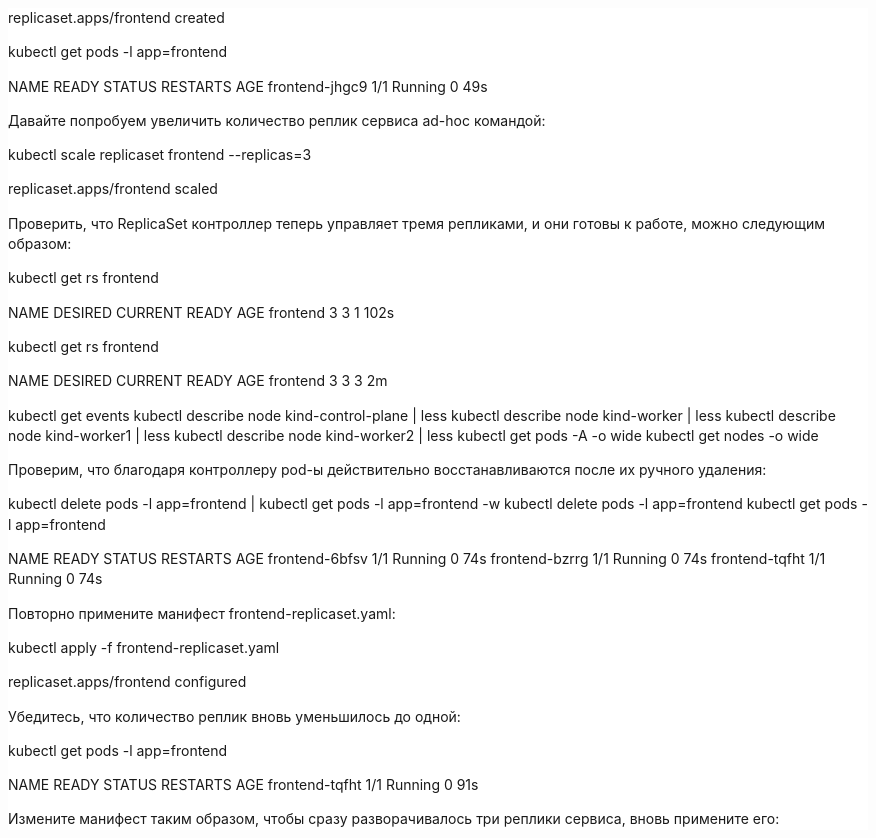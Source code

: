 replicaset.apps/frontend created

kubectl get pods -l app=frontend

NAME             READY   STATUS    RESTARTS   AGE
frontend-jhgc9   1/1     Running   0          49s

Давайте попробуем увеличить количество реплик сервиса ad-hoc командой:

kubectl scale replicaset frontend --replicas=3

replicaset.apps/frontend scaled

Проверить, что ReplicaSet контроллер теперь управляет тремя
репликами, и они готовы к работе, можно следующим образом:

kubectl get rs frontend

NAME       DESIRED   CURRENT   READY   AGE
frontend   3         3         1       102s

kubectl get rs frontend

NAME       DESIRED   CURRENT   READY   AGE
frontend   3         3         3       2m

kubectl get events
kubectl describe node kind-control-plane | less
kubectl describe node kind-worker | less
kubectl describe node kind-worker1 | less
kubectl describe node kind-worker2 | less
kubectl get pods -A -o wide
kubectl get nodes -o wide

Проверим, что благодаря контроллеру pod-ы действительно 
восстанавливаются после их ручного удаления:

kubectl delete pods -l app=frontend | kubectl get pods -l app=frontend -w
kubectl delete pods -l app=frontend
kubectl get pods -l app=frontend

NAME             READY   STATUS    RESTARTS   AGE
frontend-6bfsv   1/1     Running   0          74s
frontend-bzrrg   1/1     Running   0          74s
frontend-tqfht   1/1     Running   0          74s

Повторно примените манифест frontend-replicaset.yaml:

kubectl apply -f frontend-replicaset.yaml 

replicaset.apps/frontend configured

Убедитесь, что количество реплик вновь уменьшилось до одной:

kubectl get pods -l app=frontend

NAME             READY   STATUS    RESTARTS   AGE
frontend-tqfht   1/1     Running   0          91s

Измените манифест таким образом, чтобы сразу разворачивалось три 
реплики сервиса, вновь примените его:
